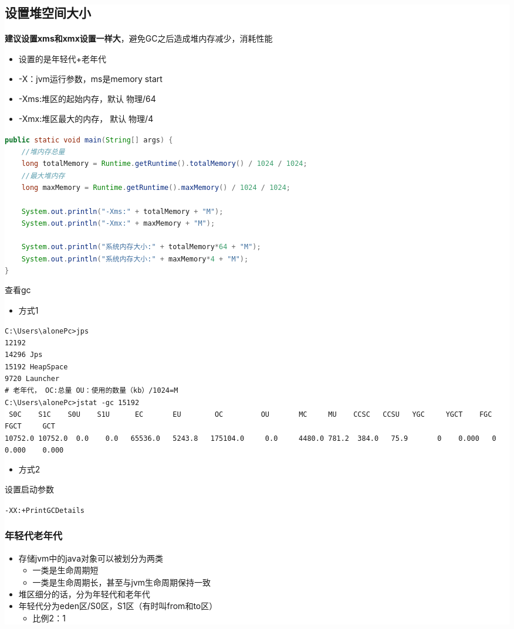 ## 设置堆空间大小

**建议设置xms和xmx设置一样大**，避免GC之后造成堆内存减少，消耗性能

- 设置的是年轻代+老年代
- -X：jvm运行参数，ms是memory start

- -Xms:堆区的起始内存，默认 物理/64
- -Xmx:堆区最大的内存， 默认 物理/4

```java
public static void main(String[] args) {
    //堆内存总量
    long totalMemory = Runtime.getRuntime().totalMemory() / 1024 / 1024;
    //最大堆内存
    long maxMemory = Runtime.getRuntime().maxMemory() / 1024 / 1024;

    System.out.println("-Xms:" + totalMemory + "M");
    System.out.println("-Xmx:" + maxMemory + "M");

    System.out.println("系统内存大小:" + totalMemory*64 + "M");
    System.out.println("系统内存大小:" + maxMemory*4 + "M");
}
```

查看gc

- 方式1

```shell
C:\Users\alonePc>jps
12192
14296 Jps
15192 HeapSpace
9720 Launcher
# 老年代， OC:总量 OU：使用的数量（kb）/1024=M
C:\Users\alonePc>jstat -gc 15192
 S0C    S1C    S0U    S1U      EC       EU        OC         OU       MC     MU    CCSC   CCSU   YGC     YGCT    FGC    FGCT     GCT
10752.0 10752.0  0.0    0.0   65536.0   5243.8   175104.0     0.0     4480.0 781.2  384.0   75.9       0    0.000   0      0.000    0.000
```

- 方式2

设置启动参数

```shell
-XX:+PrintGCDetails
```

### 年轻代老年代

- 存储jvm中的java对象可以被划分为两类
  - 一类是生命周期短
  - 一类是生命周期长，甚至与jvm生命周期保持一致
- 堆区细分的话，分为年轻代和老年代
- 年轻代分为eden区/S0区，S1区（有时叫from和to区）
  - 比例2：1
